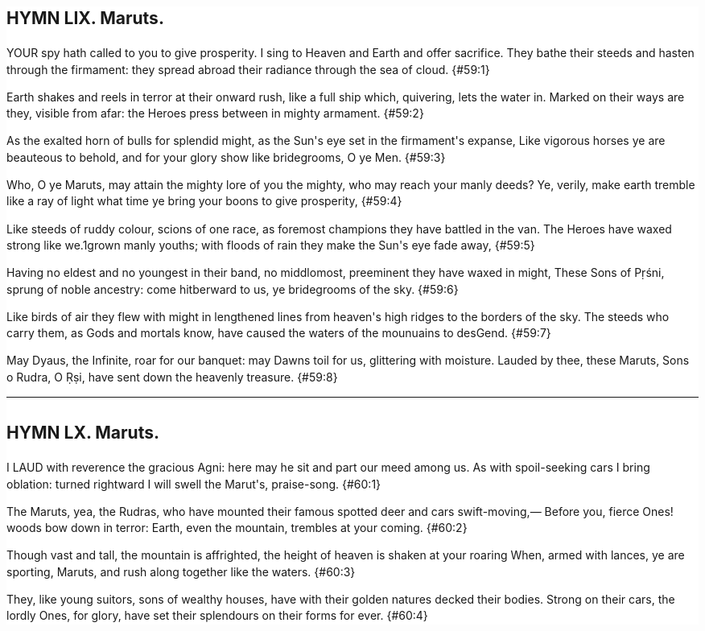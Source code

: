 ## HYMN LIX. Maruts.

YOUR spy hath called to you to give prosperity. I sing to Heaven and Earth and offer sacrifice.
They bathe their steeds and hasten through the firmament: they spread abroad their radiance through the sea of cloud. {#59:1}

Earth shakes and reels in terror at their onward rush, like a full ship which, quivering, lets the water in.
Marked on their ways are they, visible from afar: the Heroes press between in mighty armament. {#59:2}

As the exalted horn of bulls for splendid might, as the Sun's eye set in the firmament's expanse,
Like vigorous horses ye are beauteous to behold, and for your glory show like bridegrooms, O ye Men. {#59:3}

Who, O ye Maruts, may attain the mighty lore of you the mighty, who may reach your manly deeds?
Ye, verily, make earth tremble like a ray of light what time ye bring your boons to give prosperity, {#59:4}

Like steeds of ruddy colour, scions of one race, as foremost champions they have battled in the van.
The Heroes have waxed strong like we.1grown manly youths; with floods of rain they make the Sun's eye fade away, {#59:5}

Having no eldest and no youngest in their band, no middlomost, preeminent they have waxed in might,
These Sons of Pṛśni, sprung of noble ancestry: come hitberward to us, ye bridegrooms of the sky. {#59:6}

Like birds of air they flew with might in lengthened lines from heaven's high ridges to the borders of the sky.
The steeds who carry them, as Gods and mortals know, have caused the waters of the mounuains to desGend. {#59:7}

May Dyaus, the Infinite, roar for our banquet: may Dawns toil for us, glittering with moisture.
Lauded by thee, these Maruts, Sons o Rudra, O Ṛṣi, have sent down the heavenly treasure. {#59:8}

* * *

## HYMN LX. Maruts.

I LAUD with reverence the gracious Agni: here may he sit and part our meed among us.
As with spoil-seeking cars I bring oblation: turned rightward I will swell the Marut's, praise-song. {#60:1}

The Maruts, yea, the Rudras, who have mounted their famous spotted deer and cars swift-moving,—
Before you, fierce Ones! woods bow down in terror: Earth, even the mountain, trembles at your coming. {#60:2}

Though vast and tall, the mountain is affrighted, the height of heaven is shaken at your roaring
When, armed with lances, ye are sporting, Maruts, and rush along together like the waters. {#60:3}

They, like young suitors, sons of wealthy houses, have with their golden natures decked their bodies.
Strong on their cars, the lordly Ones, for glory, have set their splendours on their forms for ever. {#60:4}
